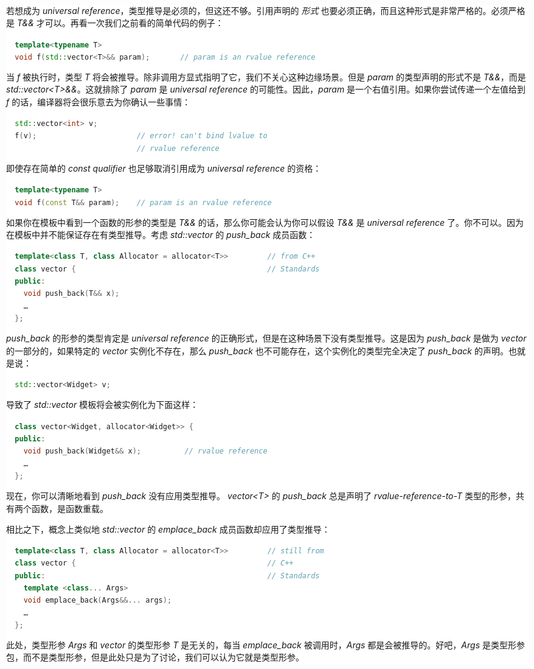 若想成为 _universal reference_，类型推导是必须的，但这还不够。引用声明的 _形式_ 也要必须正确，而且这种形式是非常严格的。必须严格是 _T&&_ 才可以。再看一次我们之前看的简单代码的例子：  
```C++
  template<typename T>
  void f(std::vector<T>&& param);       // param is an rvalue reference
```
当 _f_ 被执行时，类型 _T_ 将会被推导。除非调用方显式指明了它，我们不关心这种边缘场景。但是 _param_ 的类型声明的形式不是 _T&&_，而是 _std::vector&lt;T&gt;&&_。这就排除了 _param_ 是 _universal reference_ 的可能性。因此，_param_ 是一个右值引用。如果你尝试传递一个左值给到 _f_ 的话，编译器将会很乐意去为你确认一些事情：  
```C++
  std::vector<int> v;
  f(v);                       // error! can't bind lvalue to
                              // rvalue reference
```  
即使存在简单的 _const_ _qualifier_ 也足够取消引用成为 _universal reference_ 的资格：  
```C++
  template<typename T>
  void f(const T&& param);    // param is an rvalue reference
```  
如果你在模板中看到一个函数的形参的类型是 _T&&_ 的话，那么你可能会认为你可以假设 _T&&_ 是 _universal reference_ 了。你不可以。因为在模板中并不能保证存在有类型推导。考虑 _std::vector_ 的 _push_back_ 成员函数：  
```C++
  template<class T, class Allocator = allocator<T>>         // from C++
  class vector {                                            // Standards
  public:
    void push_back(T&& x);
    …
  };
```  
_push_back_ 的形参的类型肯定是 _universal reference_ 的正确形式，但是在这种场景下没有类型推导。这是因为 _push_back_ 是做为 _vector_ 的一部分的，如果特定的 _vector_ 实例化不存在，那么 _push_back_ 也不可能存在，这个实例化的类型完全决定了 _push_back_ 的声明。也就是说：  
```C++
  std::vector<Widget> v;
```  
导致了 _std::vector_ 模板将会被实例化为下面这样：  
```c++
  class vector<Widget, allocator<Widget>> {
  public:
    void push_back(Widget&& x);          // rvalue reference
    …
  };
```  

现在，你可以清晰地看到 _push_back_ 没有应用类型推导。 _vector&lt;T&gt;_ 的 _push_back_ 总是声明了 _rvalue-reference-to-T_ 类型的形参，共有两个函数，是函数重载。

相比之下，概念上类似地 _std::vector_ 的 _emplace_back_ 成员函数却应用了类型推导：  
```C++
  template<class T, class Allocator = allocator<T>>         // still from
  class vector {                                            // C++
  public:                                                   // Standards
    template <class... Args>
    void emplace_back(Args&&... args);
    …
  };
```  
此处，类型形参 _Args_ 和 _vector_ 的类型形参 _T_ 是无关的，每当 _emplace_back_ 被调用时，_Args_ 都是会被推导的。好吧，_Args_ 是类型形参包，而不是类型形参，但是此处只是为了讨论，我们可以认为它就是类型形参。
